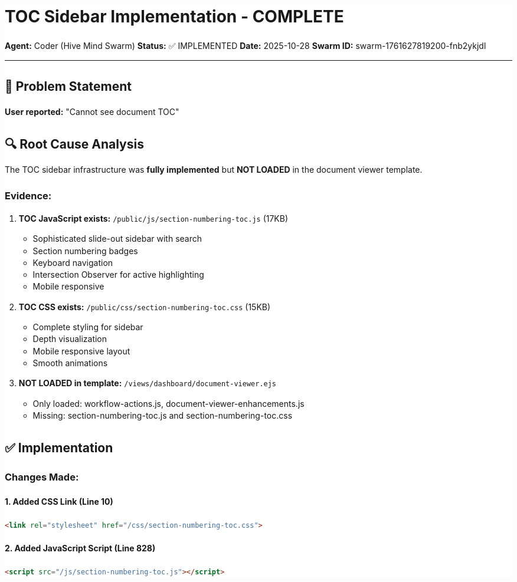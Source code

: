 # TOC Sidebar Implementation - COMPLETE

**Agent:** Coder (Hive Mind Swarm)
**Status:** ✅ IMPLEMENTED
**Date:** 2025-10-28
**Swarm ID:** swarm-1761627819200-fnb2ykjdl

---

## 🎯 Problem Statement

**User reported:** "Cannot see document TOC"

## 🔍 Root Cause Analysis

The TOC sidebar infrastructure was **fully implemented** but **NOT LOADED** in the document viewer template.

### Evidence:

1. **TOC JavaScript exists:** `/public/js/section-numbering-toc.js` (17KB)
   - Sophisticated slide-out sidebar with search
   - Section numbering badges
   - Keyboard navigation
   - Intersection Observer for active highlighting
   - Mobile responsive

2. **TOC CSS exists:** `/public/css/section-numbering-toc.css` (15KB)
   - Complete styling for sidebar
   - Depth visualization
   - Mobile responsive layout
   - Smooth animations

3. **NOT LOADED in template:** `/views/dashboard/document-viewer.ejs`
   - Only loaded: workflow-actions.js, document-viewer-enhancements.js
   - Missing: section-numbering-toc.js and section-numbering-toc.css

## ✅ Implementation

### Changes Made:

#### 1. Added CSS Link (Line 10)
```html
<link rel="stylesheet" href="/css/section-numbering-toc.css">
```

#### 2. Added JavaScript Script (Line 828)
```html
<script src="/js/section-numbering-toc.js"></script>
```
